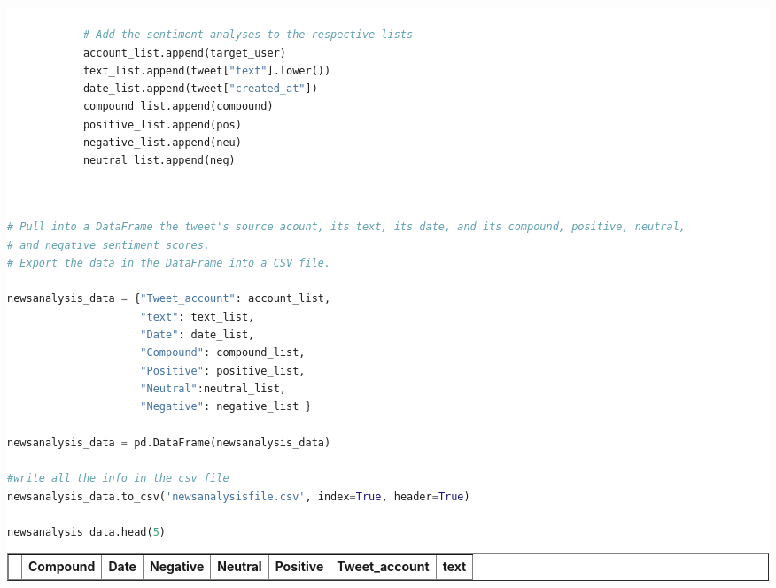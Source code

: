 ```python

            # Add the sentiment analyses to the respective lists
            account_list.append(target_user)
            text_list.append(tweet["text"].lower())
            date_list.append(tweet["created_at"])
            compound_list.append(compound)
            positive_list.append(pos)
            negative_list.append(neu)
            neutral_list.append(neg)
            
          
```


```python
# Pull into a DataFrame the tweet's source acount, its text, its date, and its compound, positive, neutral, 
# and negative sentiment scores.
# Export the data in the DataFrame into a CSV file.

newsanalysis_data = {"Tweet_account": account_list,
                     "text": text_list,
                     "Date": date_list,
                     "Compound": compound_list, 
                     "Positive": positive_list, 
                     "Neutral":neutral_list,
                     "Negative": negative_list }

newsanalysis_data = pd.DataFrame(newsanalysis_data)

#write all the info in the csv file
newsanalysis_data.to_csv('newsanalysisfile.csv', index=True, header=True)
        
newsanalysis_data.head(5)

```




<div>
<style>
    .dataframe thead tr:only-child th {
        text-align: right;
    }

    .dataframe thead th {
        text-align: left;
    }

    .dataframe tbody tr th {
        vertical-align: top;
    }
</style>
<table border="1" class="dataframe">
  <thead>
    <tr style="text-align: right;">
      <th></th>
      <th>Compound</th>
      <th>Date</th>
      <th>Negative</th>
      <th>Neutral</th>
      <th>Positive</th>
      <th>Tweet_account</th>
      <th>text</th>
    </tr>
  </thead>